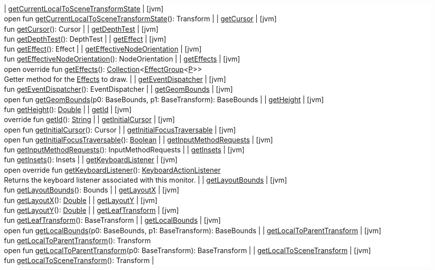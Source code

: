 | [getCurrentLocalToSceneTransformState](../-leaflet-map-display/index.md#-608339905%2FFunctions%2F-267951372) | [jvm]<br>open fun [getCurrentLocalToSceneTransformState](../-leaflet-map-display/index.md#-608339905%2FFunctions%2F-267951372)(): Transform |
| [getCursor](../-leaflet-map-display/index.md#1662516609%2FFunctions%2F-267951372) | [jvm]<br>fun [getCursor](../-leaflet-map-display/index.md#1662516609%2FFunctions%2F-267951372)(): Cursor |
| [getDepthTest](../-leaflet-map-display/index.md#567849166%2FFunctions%2F-267951372) | [jvm]<br>fun [getDepthTest](../-leaflet-map-display/index.md#567849166%2FFunctions%2F-267951372)(): DepthTest |
| [getEffect](../-leaflet-map-display/index.md#-1148960858%2FFunctions%2F-267951372) | [jvm]<br>fun [getEffect](../-leaflet-map-display/index.md#-1148960858%2FFunctions%2F-267951372)(): Effect |
| [getEffectiveNodeOrientation](../-leaflet-map-display/index.md#-1396590160%2FFunctions%2F-267951372) | [jvm]<br>fun [getEffectiveNodeOrientation](../-leaflet-map-display/index.md#-1396590160%2FFunctions%2F-267951372)(): NodeOrientation |
| [getEffects](../-abstract-f-x-display/get-effects.md) | [jvm]<br>open override fun [getEffects](../-abstract-f-x-display/get-effects.md)(): [Collection](https://kotlinlang.org/api/latest/jvm/stdlib/kotlin.collections/-collection/index.html)<[EffectGroup](../../it.unibo.alchemist.boundary.gui.effects/-effect-group/index.md)<[P](index.md)>><br>Getter method for the [Effects](../../it.unibo.alchemist.boundary.gui.effects/-effect-f-x/index.md) to draw. |
| [getEventDispatcher](../-leaflet-map-display/index.md#-280697118%2FFunctions%2F-267951372) | [jvm]<br>fun [getEventDispatcher](../-leaflet-map-display/index.md#-280697118%2FFunctions%2F-267951372)(): EventDispatcher |
| [getGeomBounds](../-leaflet-map-display/index.md#-478498806%2FFunctions%2F-267951372) | [jvm]<br>open fun [getGeomBounds](../-leaflet-map-display/index.md#-478498806%2FFunctions%2F-267951372)(p0: BaseBounds, p1: BaseTransform): BaseBounds |
| [getHeight](../-leaflet-map-display/index.md#824803410%2FFunctions%2F-267951372) | [jvm]<br>fun [getHeight](../-leaflet-map-display/index.md#824803410%2FFunctions%2F-267951372)(): [Double](https://kotlinlang.org/api/latest/jvm/stdlib/kotlin/-double/index.html) |
| [getId](../-leaflet-map-display/index.md#-1025025956%2FFunctions%2F-267951372) | [jvm]<br>override fun [getId](../-leaflet-map-display/index.md#-1025025956%2FFunctions%2F-267951372)(): [String](https://kotlinlang.org/api/latest/jvm/stdlib/kotlin/-string/index.html) |
| [getInitialCursor](../-leaflet-map-display/index.md#186071977%2FFunctions%2F-267951372) | [jvm]<br>open fun [getInitialCursor](../-leaflet-map-display/index.md#186071977%2FFunctions%2F-267951372)(): Cursor |
| [getInitialFocusTraversable](../-leaflet-map-display/index.md#1175693354%2FFunctions%2F-267951372) | [jvm]<br>open fun [getInitialFocusTraversable](../-leaflet-map-display/index.md#1175693354%2FFunctions%2F-267951372)(): [Boolean](https://kotlinlang.org/api/latest/jvm/stdlib/kotlin/-boolean/index.html) |
| [getInputMethodRequests](../-leaflet-map-display/index.md#1249020500%2FFunctions%2F-267951372) | [jvm]<br>fun [getInputMethodRequests](../-leaflet-map-display/index.md#1249020500%2FFunctions%2F-267951372)(): InputMethodRequests |
| [getInsets](../-leaflet-map-display/index.md#-1248549533%2FFunctions%2F-267951372) | [jvm]<br>fun [getInsets](../-leaflet-map-display/index.md#-1248549533%2FFunctions%2F-267951372)(): Insets |
| [getKeyboardListener](../-abstract-f-x-display/get-keyboard-listener.md) | [jvm]<br>open override fun [getKeyboardListener](../-abstract-f-x-display/get-keyboard-listener.md)(): [KeyboardActionListener](../../it.unibo.alchemist.boundary.jfx.events.keyboard/-keyboard-action-listener/index.md)<br>Returns the keyboard listener associated with this monitor. |
| [getLayoutBounds](../-leaflet-map-display/index.md#-1152696584%2FFunctions%2F-267951372) | [jvm]<br>fun [getLayoutBounds](../-leaflet-map-display/index.md#-1152696584%2FFunctions%2F-267951372)(): Bounds |
| [getLayoutX](../-leaflet-map-display/index.md#-908387339%2FFunctions%2F-267951372) | [jvm]<br>fun [getLayoutX](../-leaflet-map-display/index.md#-908387339%2FFunctions%2F-267951372)(): [Double](https://kotlinlang.org/api/latest/jvm/stdlib/kotlin/-double/index.html) |
| [getLayoutY](../-leaflet-map-display/index.md#-877367532%2FFunctions%2F-267951372) | [jvm]<br>fun [getLayoutY](../-leaflet-map-display/index.md#-877367532%2FFunctions%2F-267951372)(): [Double](https://kotlinlang.org/api/latest/jvm/stdlib/kotlin/-double/index.html) |
| [getLeafTransform](../-leaflet-map-display/index.md#728503349%2FFunctions%2F-267951372) | [jvm]<br>fun [getLeafTransform](../-leaflet-map-display/index.md#728503349%2FFunctions%2F-267951372)(): BaseTransform |
| [getLocalBounds](../-leaflet-map-display/index.md#1846831687%2FFunctions%2F-267951372) | [jvm]<br>open fun [getLocalBounds](../-leaflet-map-display/index.md#1846831687%2FFunctions%2F-267951372)(p0: BaseBounds, p1: BaseTransform): BaseBounds |
| [getLocalToParentTransform](../-leaflet-map-display/index.md#1479152091%2FFunctions%2F-267951372) | [jvm]<br>fun [getLocalToParentTransform](../-leaflet-map-display/index.md#1479152091%2FFunctions%2F-267951372)(): Transform<br>open fun [getLocalToParentTransform](../-leaflet-map-display/index.md#972987605%2FFunctions%2F-267951372)(p0: BaseTransform): BaseTransform |
| [getLocalToSceneTransform](../-leaflet-map-display/index.md#-184035907%2FFunctions%2F-267951372) | [jvm]<br>fun [getLocalToSceneTransform](../-leaflet-map-display/index.md#-184035907%2FFunctions%2F-267951372)(): Transform |